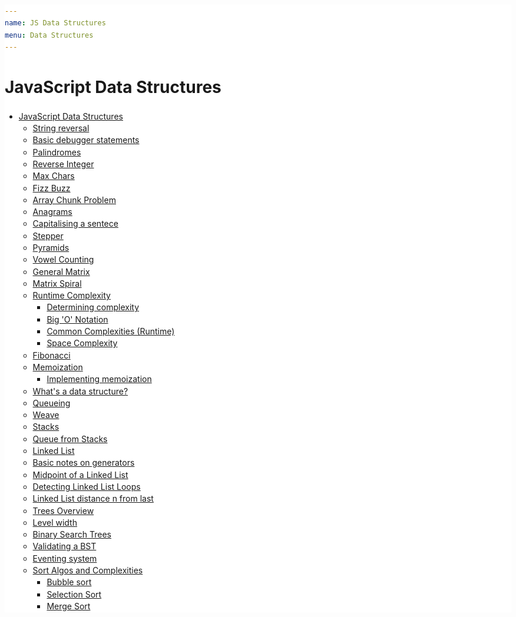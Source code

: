 ```yaml
---
name: JS Data Structures
menu: Data Structures
---
```


# JavaScript Data Structures

- [JavaScript Data Structures](#javascript-data-structures)
  - [String reversal](#string-reversal)
  - [Basic debugger statements](#basic-debugger-statements)
  - [Palindromes](#palindromes)
  - [Reverse Integer](#reverse-integer)
  - [Max Chars](#max-chars)
  - [Fizz Buzz](#fizz-buzz)
  - [Array Chunk Problem](#array-chunk-problem)
  - [Anagrams](#anagrams)
  - [Capitalising a sentece](#capitalising-a-sentece)
  - [Stepper](#stepper)
  - [Pyramids](#pyramids)
  - [Vowel Counting](#vowel-counting)
  - [General Matrix](#general-matrix)
  - [Matrix Spiral](#matrix-spiral)
  - [Runtime Complexity](#runtime-complexity)
    - [Determining complexity](#determining-complexity)
    - [Big 'O' Notation](#big-o-notation)
    - [Common Complexities (Runtime)](#common-complexities-runtime)
    - [Space Complexity](#space-complexity)
  - [Fibonacci](#fibonacci)
  - [Memoization](#memoization)
    - [Implementing memoization](#implementing-memoization)
  - [What's a data structure?](#whats-a-data-structure)
  - [Queueing](#queueing)
  - [Weave](#weave)
  - [Stacks](#stacks)
  - [Queue from Stacks](#queue-from-stacks)
  - [Linked List](#linked-list)
  - [Basic notes on generators](#basic-notes-on-generators)
  - [Midpoint of a Linked List](#midpoint-of-a-linked-list)
  - [Detecting Linked List Loops](#detecting-linked-list-loops)
  - [Linked List distance n from last](#linked-list-distance-n-from-last)
  - [Trees Overview](#trees-overview)
  - [Level width](#level-width)
  - [Binary Search Trees](#binary-search-trees)
  - [Validating a BST](#validating-a-bst)
  - [Eventing system](#eventing-system)
  - [Sort Algos and Complexities](#sort-algos-and-complexities)
    - [Bubble sort](#bubble-sort)
    - [Selection Sort](#selection-sort)
    - [Merge Sort](#merge-sort)
